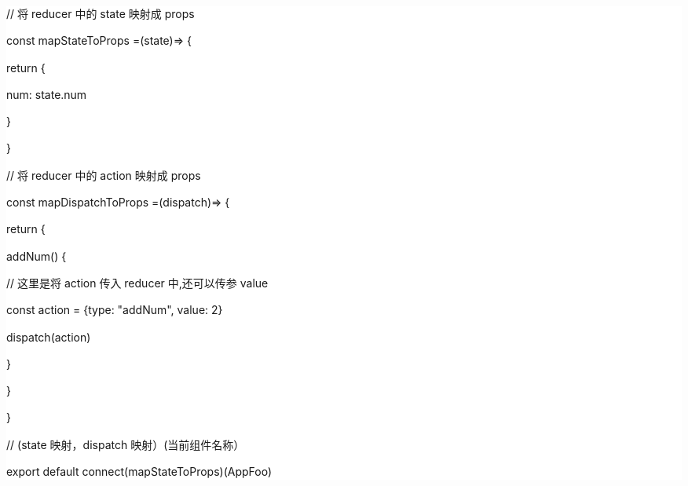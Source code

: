 // 将 reducer 中的 state 映射成 props

const mapStateToProps =(state)=\> {

return {

num: state.num

}

}

// 将 reducer 中的 action 映射成 props

const mapDispatchToProps =(dispatch)=\> {

return {

addNum() {

// 这里是将 action 传入 reducer 中,还可以传参 value

const action = {type: "addNum", value: 2}

dispatch(action)

}

}

}

// (state 映射，dispatch 映射）(当前组件名称）

export default connect(mapStateToProps)(AppFoo)
